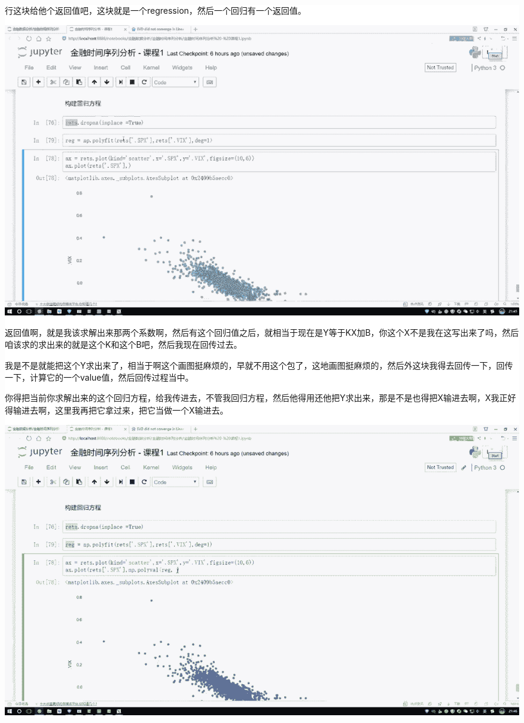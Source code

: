 行这块给他个返回值吧，这块就是一个regression，然后一个回归有一个返回值。

![](img/cb9e96ca0ac7ddf8668ea527fa543ed1_37.png)

返回值啊，就是我该求解出来那两个系数啊，然后有这个回归值之后，就相当于现在是Y等于KX加B，你这个X不是我在这写出来了吗，然后咱该求的求出来的就是这个K和这个B吧，然后我现在回传过去。

我是不是就能把这个Y求出来了，相当于啊这个画图挺麻烦的，早就不用这个包了，这地画图挺麻烦的，然后外这块我得去回传一下，回传一下，计算它的一个value值，然后回传过程当中。

你得把当前你求解出来的这个回归方程，给我传进去，不管我回归方程，然后他得用还他把Y求出来，那是不是也得把X输进去啊，X我正好得输进去啊，这里我再把它拿过来，把它当做一个X输进去。



![](img/cb9e96ca0ac7ddf8668ea527fa543ed1_39.png)
